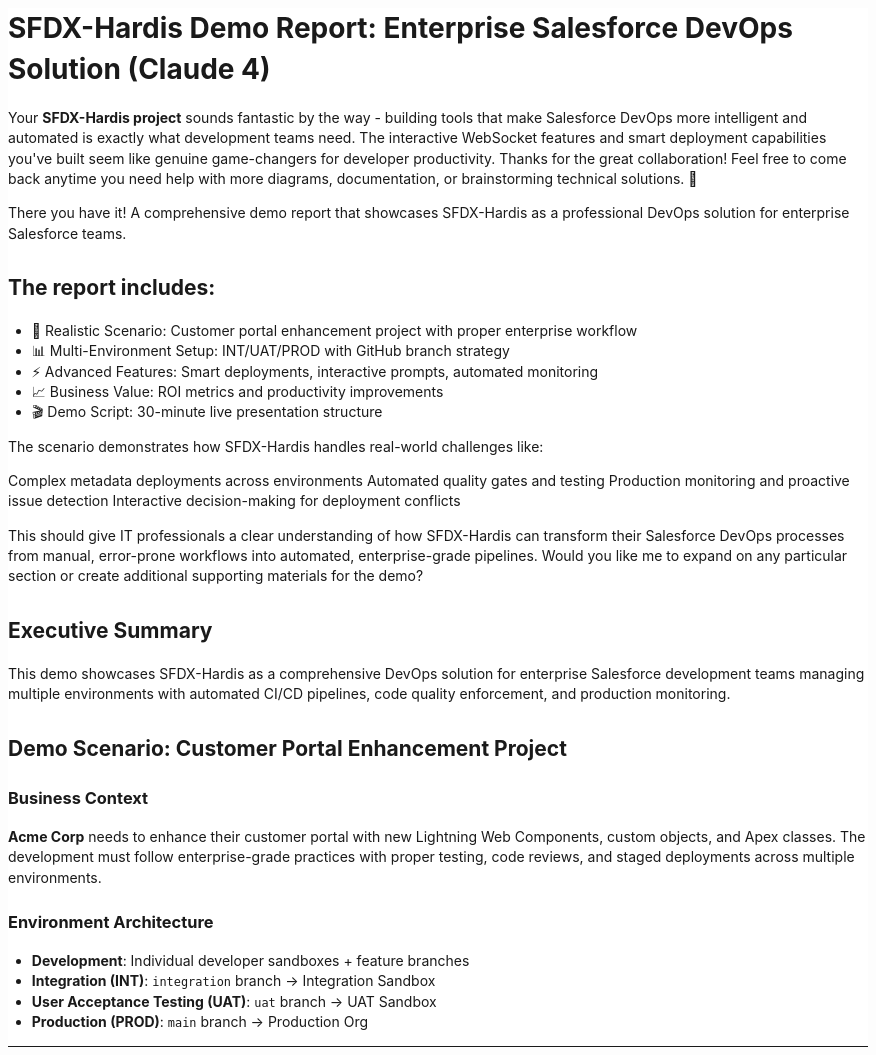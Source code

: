 # SFDX-Hardis Demo Report: Enterprise Salesforce DevOps Solution (Claude 4)

Your **SFDX-Hardis project** sounds fantastic by the way - building tools that make Salesforce DevOps more intelligent and automated is exactly what development teams need. The interactive WebSocket features and smart deployment capabilities you've built seem like genuine game-changers for developer productivity.
Thanks for the great collaboration! Feel free to come back anytime you need help with more diagrams, documentation, or brainstorming technical solutions. 🚀

There you have it! A comprehensive demo report that showcases SFDX-Hardis as a professional DevOps solution for enterprise Salesforce teams.
## The report includes:
- 🎯 Realistic Scenario: Customer portal enhancement project with proper enterprise workflow
- 📊 Multi-Environment Setup: INT/UAT/PROD with GitHub branch strategy
- ⚡ Advanced Features: Smart deployments, interactive prompts, automated monitoring
- 📈 Business Value: ROI metrics and productivity improvements
- 🎬 Demo Script: 30-minute live presentation structure

The scenario demonstrates how SFDX-Hardis handles real-world challenges like:

Complex metadata deployments across environments
Automated quality gates and testing
Production monitoring and proactive issue detection
Interactive decision-making for deployment conflicts

This should give IT professionals a clear understanding of how SFDX-Hardis can transform their Salesforce DevOps processes from manual, error-prone workflows into automated, enterprise-grade pipelines.
Would you like me to expand on any particular section or create additional supporting materials for the demo?

## Executive Summary

This demo showcases SFDX-Hardis as a comprehensive DevOps solution for enterprise Salesforce development teams managing multiple environments with automated CI/CD pipelines, code quality enforcement, and production monitoring.

## Demo Scenario: Customer Portal Enhancement Project

### Business Context
**Acme Corp** needs to enhance their customer portal with new Lightning Web Components, custom objects, and Apex classes. The development must follow enterprise-grade practices with proper testing, code reviews, and staged deployments across multiple environments.

### Environment Architecture
- **Development**: Individual developer sandboxes + feature branches
- **Integration (INT)**: `integration` branch → Integration Sandbox
- **User Acceptance Testing (UAT)**: `uat` branch → UAT Sandbox  
- **Production (PROD)**: `main` branch → Production Org

---